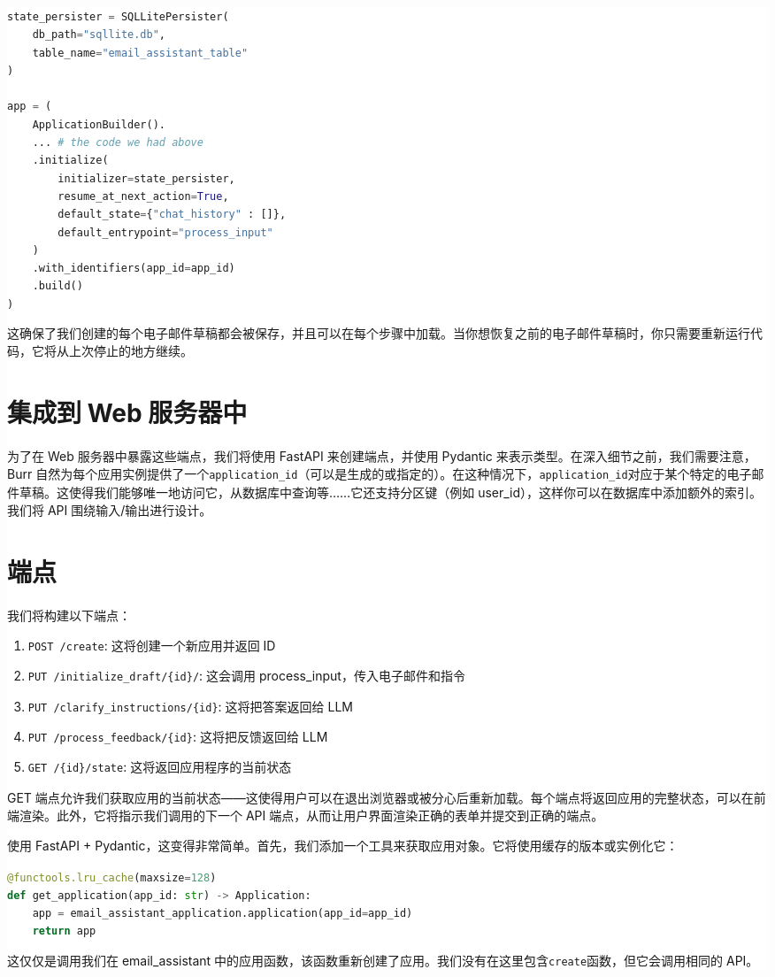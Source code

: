```py
state_persister = SQLLitePersister(
    db_path="sqllite.db", 
    table_name="email_assistant_table"
)

app = (
    ApplicationBuilder().
    ... # the code we had above
    .initialize(  
        initializer=state_persister,
        resume_at_next_action=True,
        default_state={"chat_history" : []},
        default_entrypoint="process_input"
    )
    .with_identifiers(app_id=app_id)
    .build()
)
```

这确保了我们创建的每个电子邮件草稿都会被保存，并且可以在每个步骤中加载。当你想恢复之前的电子邮件草稿时，你只需要重新运行代码，它将从上次停止的地方继续。

# 集成到 Web 服务器中

为了在 Web 服务器中暴露这些端点，我们将使用 FastAPI 来创建端点，并使用 Pydantic 来表示类型。在深入细节之前，我们需要注意，Burr 自然为每个应用实例提供了一个`application_id`（可以是生成的或指定的）。在这种情况下，`application_id`对应于某个特定的电子邮件草稿。这使得我们能够唯一地访问它，从数据库中查询等……它还支持分区键（例如 user_id），这样你可以在数据库中添加额外的索引。我们将 API 围绕输入/输出进行设计。

# 端点

我们将构建以下端点：

1.  `POST /create`: 这将创建一个新应用并返回 ID

1.  `PUT /initialize_draft/{id}/`: 这会调用 process_input，传入电子邮件和指令

1.  `PUT /clarify_instructions/{id}`: 这将把答案返回给 LLM

1.  `PUT /process_feedback/{id}`: 这将把反馈返回给 LLM

1.  `GET /{id}/state`: 这将返回应用程序的当前状态

GET 端点允许我们获取应用的当前状态——这使得用户可以在退出浏览器或被分心后重新加载。每个端点将返回应用的完整状态，可以在前端渲染。此外，它将指示我们调用的下一个 API 端点，从而让用户界面渲染正确的表单并提交到正确的端点。

使用 FastAPI + Pydantic，这变得非常简单。首先，我们添加一个工具来获取应用对象。它将使用缓存的版本或实例化它：

```py
@functools.lru_cache(maxsize=128)
def get_application(app_id: str) -> Application:
    app = email_assistant_application.application(app_id=app_id)
    return app
```

这仅仅是调用我们在 email_assistant 中的应用函数，该函数重新创建了应用。我们没有在这里包含`create`函数，但它会调用相同的 API。
